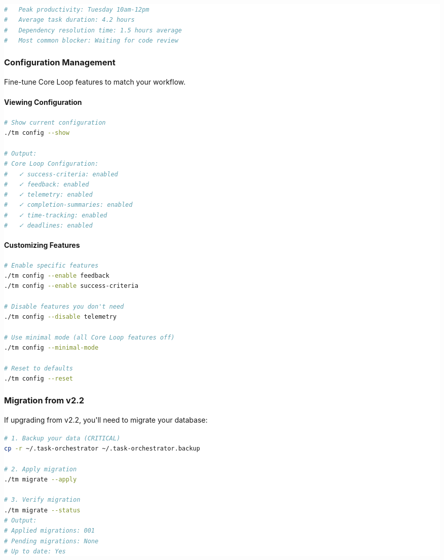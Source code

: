 ```bash
#   Peak productivity: Tuesday 10am-12pm
#   Average task duration: 4.2 hours
#   Dependency resolution time: 1.5 hours average
#   Most common blocker: Waiting for code review
```

### Configuration Management

Fine-tune Core Loop features to match your workflow.

#### Viewing Configuration

```bash
# Show current configuration
./tm config --show

# Output:
# Core Loop Configuration:
#   ✓ success-criteria: enabled
#   ✓ feedback: enabled
#   ✓ telemetry: enabled
#   ✓ completion-summaries: enabled
#   ✓ time-tracking: enabled
#   ✓ deadlines: enabled
```

#### Customizing Features

```bash
# Enable specific features
./tm config --enable feedback
./tm config --enable success-criteria

# Disable features you don't need
./tm config --disable telemetry

# Use minimal mode (all Core Loop features off)
./tm config --minimal-mode

# Reset to defaults
./tm config --reset
```

### Migration from v2.2

If upgrading from v2.2, you'll need to migrate your database:

```bash
# 1. Backup your data (CRITICAL)
cp -r ~/.task-orchestrator ~/.task-orchestrator.backup

# 2. Apply migration
./tm migrate --apply

# 3. Verify migration
./tm migrate --status
# Output:
# Applied migrations: 001
# Pending migrations: None
# Up to date: Yes
```
